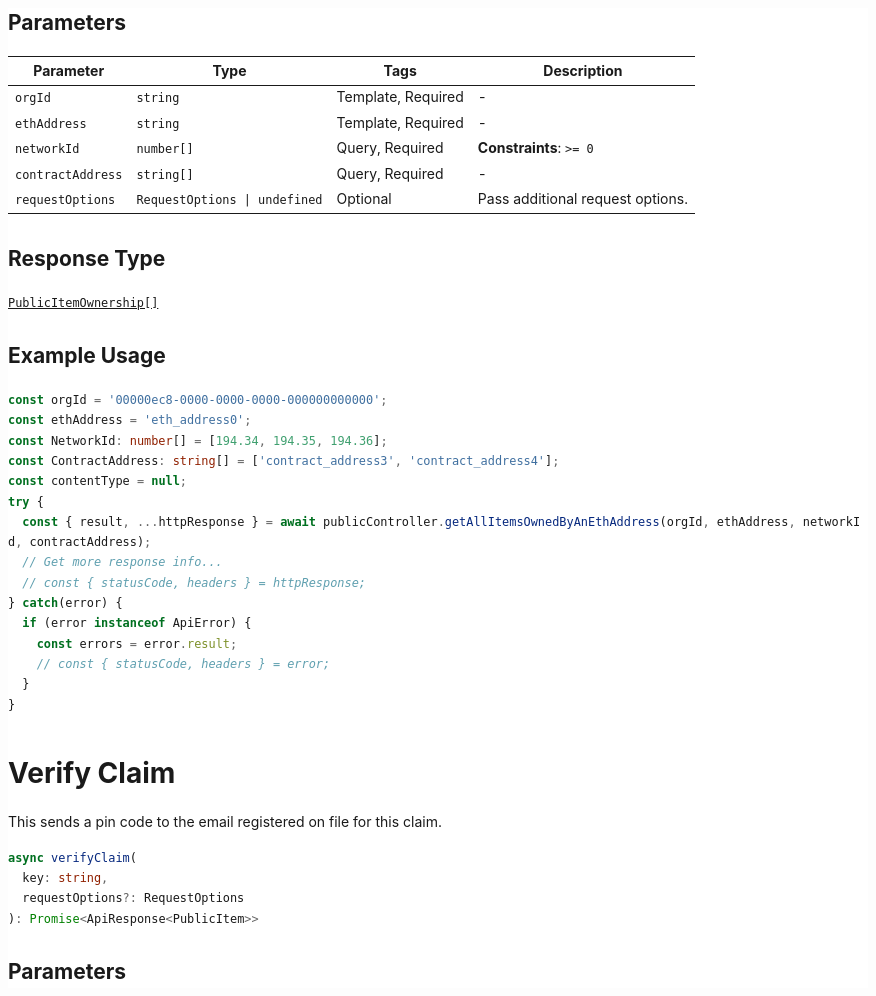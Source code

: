 ## Parameters

| Parameter | Type | Tags | Description |
|  --- | --- | --- | --- |
| `orgId` | `string` | Template, Required | - |
| `ethAddress` | `string` | Template, Required | - |
| `networkId` | `number[]` | Query, Required | **Constraints**: `>= 0` |
| `contractAddress` | `string[]` | Query, Required | - |
| `requestOptions` | `RequestOptions \| undefined` | Optional | Pass additional request options. |

## Response Type

[`PublicItemOwnership[]`](../../doc/models/public-item-ownership.md)

## Example Usage

```ts
const orgId = '00000ec8-0000-0000-0000-000000000000';
const ethAddress = 'eth_address0';
const NetworkId: number[] = [194.34, 194.35, 194.36];
const ContractAddress: string[] = ['contract_address3', 'contract_address4'];
const contentType = null;
try {
  const { result, ...httpResponse } = await publicController.getAllItemsOwnedByAnEthAddress(orgId, ethAddress, networkId, contractAddress);
  // Get more response info...
  // const { statusCode, headers } = httpResponse;
} catch(error) {
  if (error instanceof ApiError) {
    const errors = error.result;
    // const { statusCode, headers } = error;
  }
}
```


# Verify Claim

This sends a pin code to the email registered on file for this claim.

```ts
async verifyClaim(
  key: string,
  requestOptions?: RequestOptions
): Promise<ApiResponse<PublicItem>>
```

## Parameters

